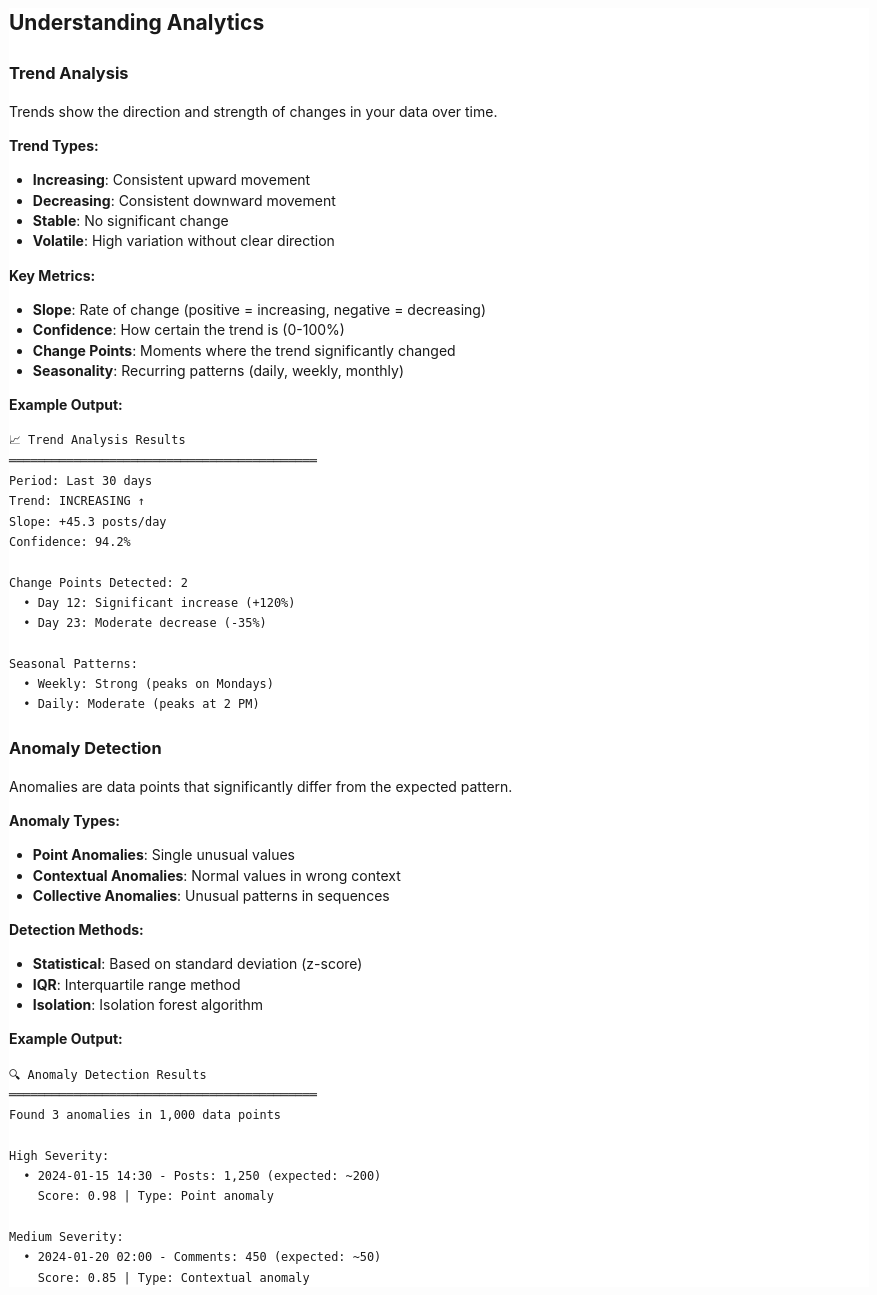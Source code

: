 ## Understanding Analytics

### Trend Analysis

Trends show the direction and strength of changes in your data over time.

**Trend Types:**
- **Increasing**: Consistent upward movement
- **Decreasing**: Consistent downward movement
- **Stable**: No significant change
- **Volatile**: High variation without clear direction

**Key Metrics:**
- **Slope**: Rate of change (positive = increasing, negative = decreasing)
- **Confidence**: How certain the trend is (0-100%)
- **Change Points**: Moments where the trend significantly changed
- **Seasonality**: Recurring patterns (daily, weekly, monthly)

**Example Output:**
```
📈 Trend Analysis Results
═══════════════════════════════════════════
Period: Last 30 days
Trend: INCREASING ↑
Slope: +45.3 posts/day
Confidence: 94.2%

Change Points Detected: 2
  • Day 12: Significant increase (+120%)
  • Day 23: Moderate decrease (-35%)

Seasonal Patterns:
  • Weekly: Strong (peaks on Mondays)
  • Daily: Moderate (peaks at 2 PM)
```

### Anomaly Detection

Anomalies are data points that significantly differ from the expected pattern.

**Anomaly Types:**
- **Point Anomalies**: Single unusual values
- **Contextual Anomalies**: Normal values in wrong context
- **Collective Anomalies**: Unusual patterns in sequences

**Detection Methods:**
- **Statistical**: Based on standard deviation (z-score)
- **IQR**: Interquartile range method
- **Isolation**: Isolation forest algorithm

**Example Output:**
```
🔍 Anomaly Detection Results
═══════════════════════════════════════════
Found 3 anomalies in 1,000 data points

High Severity:
  • 2024-01-15 14:30 - Posts: 1,250 (expected: ~200)
    Score: 0.98 | Type: Point anomaly

Medium Severity:
  • 2024-01-20 02:00 - Comments: 450 (expected: ~50)
    Score: 0.85 | Type: Contextual anomaly
```
